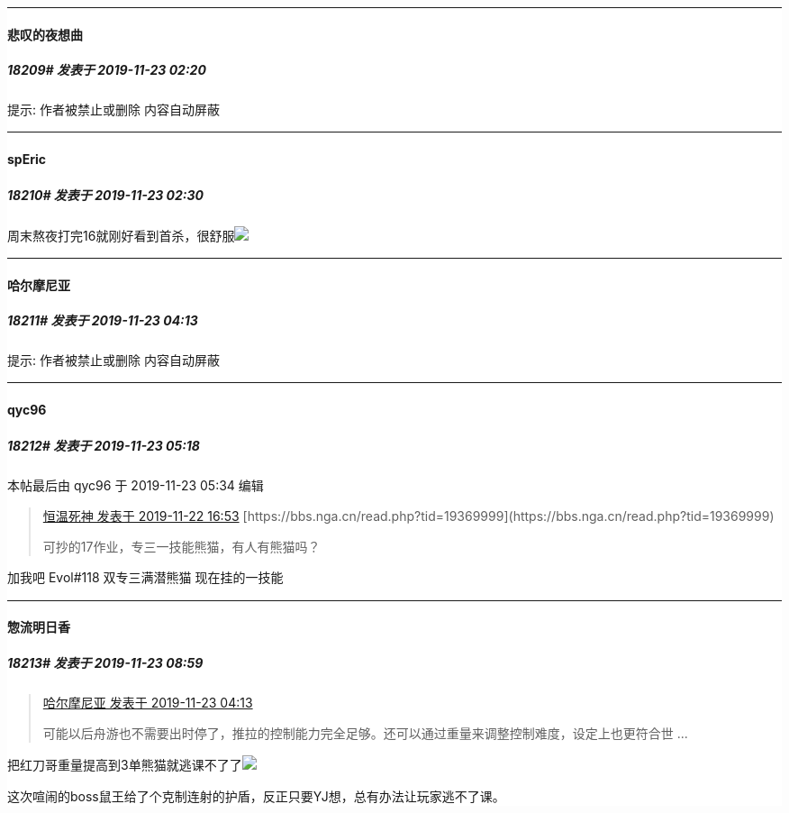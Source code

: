 -----

####  悲叹的夜想曲  
##### 18209#       发表于 2019-11-23 02:20

提示: 作者被禁止或删除 内容自动屏蔽


-----

####  spEric  
##### 18210#       发表于 2019-11-23 02:30


周末熬夜打完16就刚好看到首杀，很舒服<img src="https://static.saraba1st.com/image/smiley/face2017/034.png" referrerpolicy="no-referrer">




-----

####  哈尔摩尼亚  
##### 18211#       发表于 2019-11-23 04:13

提示: 作者被禁止或删除 内容自动屏蔽


-----

####  qyc96  
##### 18212#       发表于 2019-11-23 05:18


 本帖最后由 qyc96 于 2019-11-23 05:34 编辑 
<blockquote><a href="httphttps://bbs.saraba1st.com/2b/forum.php?mod=redirect&amp;goto=findpost&amp;pid=45591857&amp;ptid=1574123" target="_blank">恒温死神 发表于 2019-11-22 16:53</a>
[https://bbs.nga.cn/read.php?tid=19369999](https://bbs.nga.cn/read.php?tid=19369999)


可抄的17作业，专三一技能熊猫，有人有熊猫吗？</blockquote>
加我吧 Evol#118 双专三满潜熊猫 现在挂的一技能


-----

####  惣流明日香  
##### 18213#       发表于 2019-11-23 08:59


<blockquote><a href="httphttps://bbs.saraba1st.com/2b/forum.php?mod=redirect&amp;goto=findpost&amp;pid=45596533&amp;ptid=1574123" target="_blank">哈尔摩尼亚 发表于 2019-11-23 04:13</a>

可能以后舟游也不需要出时停了，推拉的控制能力完全足够。还可以通过重量来调整控制难度，设定上也更符合世 ...</blockquote>
把红刀哥重量提高到3单熊猫就逃课不了了<img src="https://static.saraba1st.com/image/smiley/face2017/068.png" referrerpolicy="no-referrer">


这次喧闹的boss鼠王给了个克制连射的护盾，反正只要YJ想，总有办法让玩家逃不了课。
